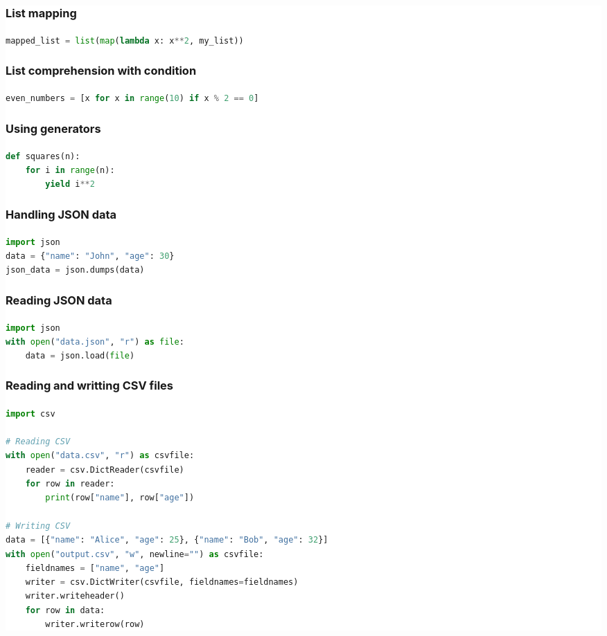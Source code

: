 ### List mapping

```python
mapped_list = list(map(lambda x: x**2, my_list))
```

### List comprehension with condition

```python
even_numbers = [x for x in range(10) if x % 2 == 0]
```

### Using generators

```python
def squares(n):
    for i in range(n):
        yield i**2
```

### Handling JSON data

```python
import json
data = {"name": "John", "age": 30}
json_data = json.dumps(data)
```

### Reading JSON data

```python
import json
with open("data.json", "r") as file:
    data = json.load(file)
```

### Reading and writting CSV files

```python
import csv

# Reading CSV
with open("data.csv", "r") as csvfile:
    reader = csv.DictReader(csvfile)
    for row in reader:
        print(row["name"], row["age"])

# Writing CSV
data = [{"name": "Alice", "age": 25}, {"name": "Bob", "age": 32}]
with open("output.csv", "w", newline="") as csvfile:
    fieldnames = ["name", "age"]
    writer = csv.DictWriter(csvfile, fieldnames=fieldnames)
    writer.writeheader()
    for row in data:
        writer.writerow(row)
```
